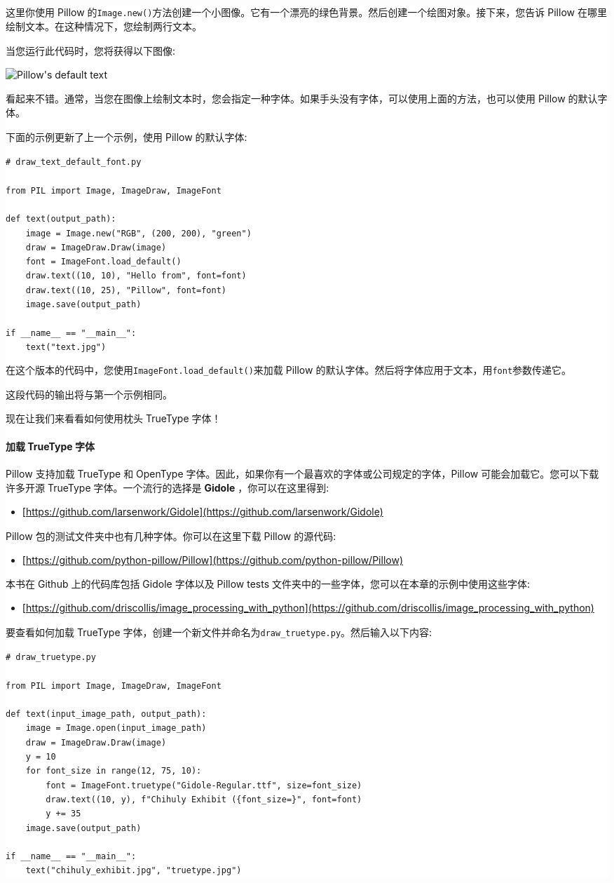 这里你使用 Pillow 的`Image.new()`方法创建一个小图像。它有一个漂亮的绿色背景。然后创建一个绘图对象。接下来，您告诉 Pillow 在哪里绘制文本。在这种情况下，您绘制两行文本。

当您运行此代码时，您将获得以下图像:

![Pillow's default text](../Images/6e7f37ce99ebfd1025cddf23fd2f3ad3.png)

看起来不错。通常，当您在图像上绘制文本时，您会指定一种字体。如果手头没有字体，可以使用上面的方法，也可以使用 Pillow 的默认字体。

下面的示例更新了上一个示例，使用 Pillow 的默认字体:

```
# draw_text_default_font.py

from PIL import Image, ImageDraw, ImageFont

def text(output_path):
    image = Image.new("RGB", (200, 200), "green")
    draw = ImageDraw.Draw(image)
    font = ImageFont.load_default()
    draw.text((10, 10), "Hello from", font=font)
    draw.text((10, 25), "Pillow", font=font)
    image.save(output_path)

if __name__ == "__main__":
    text("text.jpg")
```

在这个版本的代码中，您使用`ImageFont.load_default()`来加载 Pillow 的默认字体。然后将字体应用于文本，用`font`参数传递它。

这段代码的输出将与第一个示例相同。

现在让我们来看看如何使用枕头 TrueType 字体！

#### 加载 TrueType 字体

Pillow 支持加载 TrueType 和 OpenType 字体。因此，如果你有一个最喜欢的字体或公司规定的字体，Pillow 可能会加载它。您可以下载许多开源 TrueType 字体。一个流行的选择是 **Gidole** ，你可以在这里得到:

*   [https://github.com/larsenwork/Gidole](https://github.com/larsenwork/Gidole)

Pillow 包的测试文件夹中也有几种字体。你可以在这里下载 Pillow 的源代码:

*   [https://github.com/python-pillow/Pillow](https://github.com/python-pillow/Pillow)

本书在 Github 上的代码库包括 Gidole 字体以及 Pillow tests 文件夹中的一些字体，您可以在本章的示例中使用这些字体:

*   [https://github.com/driscollis/image_processing_with_python](https://github.com/driscollis/image_processing_with_python)

要查看如何加载 TrueType 字体，创建一个新文件并命名为`draw_truetype.py`。然后输入以下内容:

```
# draw_truetype.py

from PIL import Image, ImageDraw, ImageFont

def text(input_image_path, output_path):
    image = Image.open(input_image_path)
    draw = ImageDraw.Draw(image)
    y = 10
    for font_size in range(12, 75, 10):
        font = ImageFont.truetype("Gidole-Regular.ttf", size=font_size)
        draw.text((10, y), f"Chihuly Exhibit ({font_size=}", font=font)
        y += 35
    image.save(output_path)

if __name__ == "__main__":
    text("chihuly_exhibit.jpg", "truetype.jpg")
```
